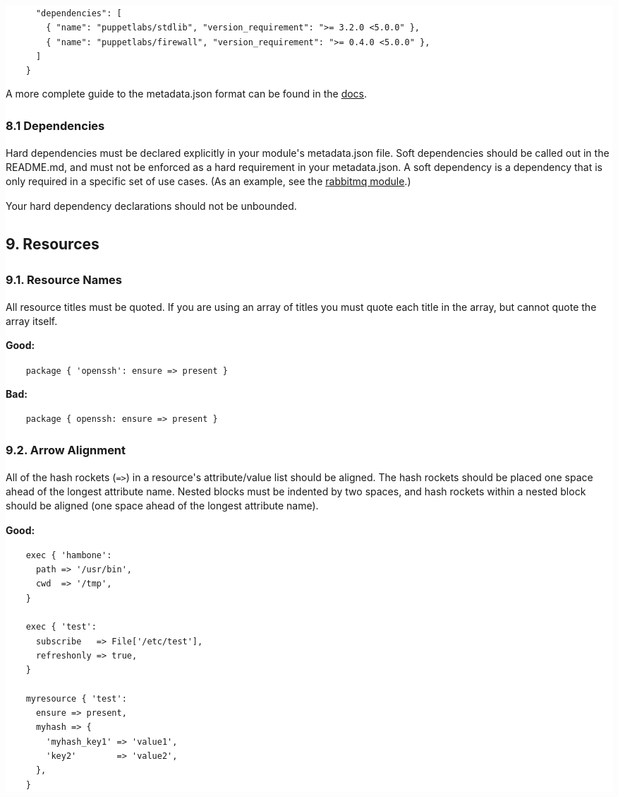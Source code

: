 ~~~
      "dependencies": [
        { "name": "puppetlabs/stdlib", "version_requirement": ">= 3.2.0 <5.0.0" },
        { "name": "puppetlabs/firewall", "version_requirement": ">= 0.4.0 <5.0.0" },
      ]
    }
~~~
A more complete guide to the metadata.json format can be found in the [docs](http://docs.puppetlabs.com/puppet/latest/reference/modules_publishing.html#write-a-metadatajson-file).

### 8.1 Dependencies

Hard dependencies must be declared explicitly in your module's metadata.json file. Soft dependencies should be called out in the README.md, and must not be enforced as a hard requirement in your metadata.json. A soft dependency is a dependency that is only required in a specific set of use cases. (As an example, see the [rabbitmq module](https://forge.puppetlabs.com/puppetlabs/rabbitmq#module-dependencies).)

Your hard dependency declarations should not be unbounded.

## 9. Resources

### 9.1. Resource Names

All resource titles must be quoted. If you are using an array of titles you must quote each title in the array, but cannot quote the array itself.

**Good:**

~~~
    package { 'openssh': ensure => present }
~~~

**Bad:**

~~~
    package { openssh: ensure => present }
~~~

### 9.2. Arrow Alignment

All of the hash rockets (`=>`) in a resource's attribute/value list should
be aligned. The hash rockets should be placed one space ahead of the longest
attribute name. Nested blocks must be indented by two spaces, and hash rockets within a nested block should be aligned (one space ahead of the longest attribute name).
 

**Good:**

~~~
    exec { 'hambone':
      path => '/usr/bin',
      cwd  => '/tmp',
    }

    exec { 'test':
      subscribe   => File['/etc/test'],
      refreshonly => true,
    }

    myresource { 'test':
      ensure => present,
      myhash => {
        'myhash_key1' => 'value1',
        'key2'        => 'value2',
      },
    }
~~~
